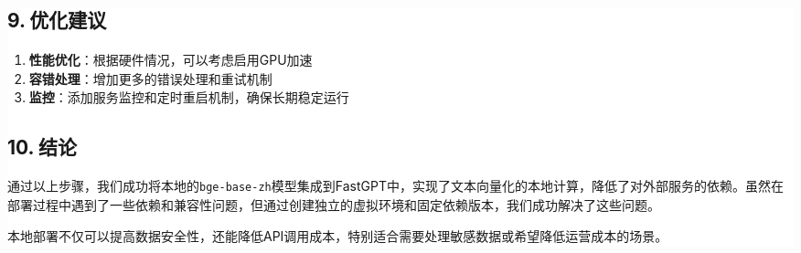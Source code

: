 ## 9. 优化建议

1. **性能优化**：根据硬件情况，可以考虑启用GPU加速
2. **容错处理**：增加更多的错误处理和重试机制
3. **监控**：添加服务监控和定时重启机制，确保长期稳定运行

## 10. 结论

通过以上步骤，我们成功将本地的`bge-base-zh`模型集成到FastGPT中，实现了文本向量化的本地计算，降低了对外部服务的依赖。虽然在部署过程中遇到了一些依赖和兼容性问题，但通过创建独立的虚拟环境和固定依赖版本，我们成功解决了这些问题。

本地部署不仅可以提高数据安全性，还能降低API调用成本，特别适合需要处理敏感数据或希望降低运营成本的场景。
